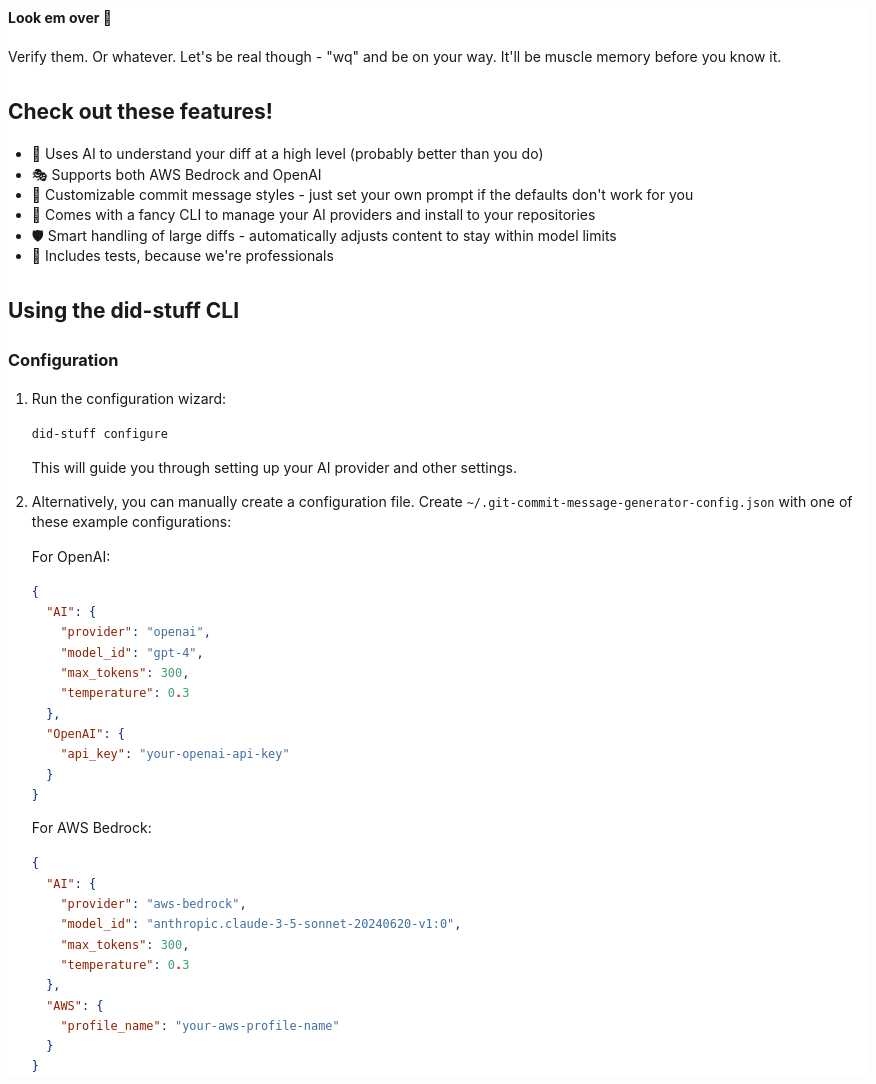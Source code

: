 #### Look em over :eyes:

Verify them. Or whatever. Let's be real though - "wq" and be on your way.
It'll be muscle memory before you know it.

## Check out these features!

- 🧠 Uses AI to understand your diff at a high level (probably better than you do)
- 🎭 Supports both AWS Bedrock and OpenAI
- 🌈 Customizable commit message styles - just set your own prompt if the defaults don't work for you
- 🚀 Comes with a fancy CLI to manage your AI providers and install to your repositories
- 🛡️ Smart handling of large diffs - automatically adjusts content to stay within model limits
- 🧪 Includes tests, because we're professionals

## Using the did-stuff CLI

### Configuration

1. Run the configuration wizard:

   ```bash
   did-stuff configure
   ```

   This will guide you through setting up your AI provider and other settings.

2. Alternatively, you can manually create a configuration file. Create `~/.git-commit-message-generator-config.json` with one of these example configurations:

   For OpenAI:

   ```json
   {
     "AI": {
       "provider": "openai",
       "model_id": "gpt-4",
       "max_tokens": 300,
       "temperature": 0.3
     },
     "OpenAI": {
       "api_key": "your-openai-api-key"
     }
   }
   ```

   For AWS Bedrock:

   ```json
   {
     "AI": {
       "provider": "aws-bedrock",
       "model_id": "anthropic.claude-3-5-sonnet-20240620-v1:0",
       "max_tokens": 300,
       "temperature": 0.3
     },
     "AWS": {
       "profile_name": "your-aws-profile-name"
     }
   }
   ```
